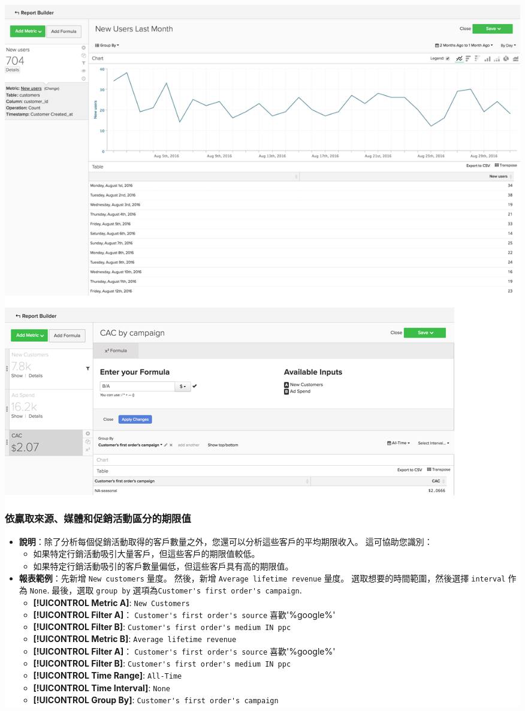 ![CAC 1](../../assets/New_Users_Last_Month.png)

![CAC 2](../../assets/cac-2.png)

### 依贏取來源、媒體和促銷活動區分的期限值

* **說明**：除了分析每個促銷活動取得的客戶數量之外，您還可以分析這些客戶的平均期限收入。 這可協助您識別：
   * 如果特定行銷活動吸引大量客戶，但這些客戶的期限值較低。
   * 如果特定行銷活動吸引的客戶數量偏低，但這些客戶具有高的期限值。
* **報表範例**：先新增 `New customers` 量度。 然後，新增 `Average lifetime revenue` 量度。 選取想要的時間範圍，然後選擇 `interval` 作為 `None`. 最後，選取 `group by` 選項為`Customer's first order's campaign`.
   * **[!UICONTROL Metric A]**: `New Customers`
   * **[!UICONTROL Filter A]**： `Customer's first order's source` 喜歡&#39;%google%&#39;
   * **[!UICONTROL Filter B]**: `Customer's first order's medium IN ppc`
   * **[!UICONTROL Metric B]**: `Average lifetime revenue`
   * **[!UICONTROL Filter A]**： `Customer's first order's source` 喜歡&#39;%google%&#39;
   * **[!UICONTROL Filter B]**: `Customer's first order's medium IN ppc`
   * **[!UICONTROL Time Range]**: `All-Time`
   * **[!UICONTROL Time Interval]**: `None`
   * **[!UICONTROL Group By]**: `Customer's first order's campaign`
